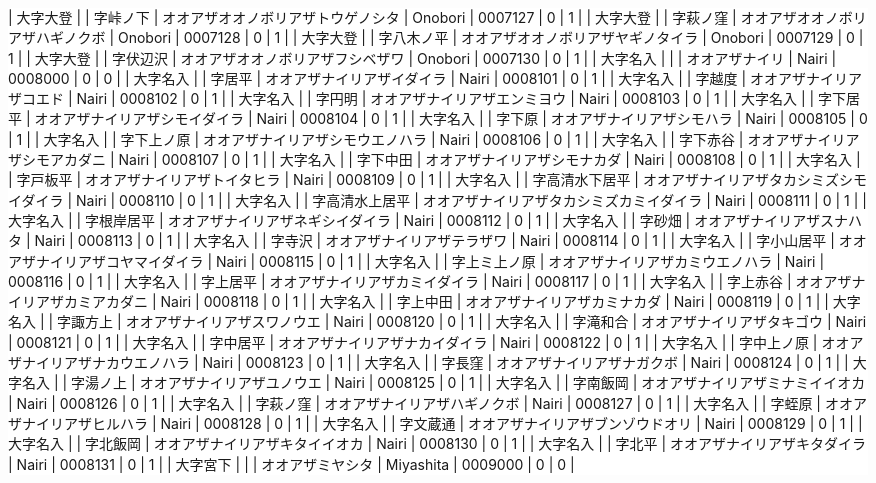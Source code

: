 | 大字大登 |  | 字峠ノ下 | オオアザオオノボリアザトウゲノシタ | Onobori | 0007127 | 0 | 1 |
| 大字大登 |  | 字萩ノ窪 | オオアザオオノボリアザハギノクボ | Onobori | 0007128 | 0 | 1 |
| 大字大登 |  | 字八木ノ平 | オオアザオオノボリアザヤギノタイラ | Onobori | 0007129 | 0 | 1 |
| 大字大登 |  | 字伏辺沢 | オオアザオオノボリアザフシベザワ | Onobori | 0007130 | 0 | 1 |
| 大字名入 |  |  | オオアザナイリ | Nairi | 0008000 | 0 | 0 |
| 大字名入 |  | 字居平 | オオアザナイリアザイダイラ | Nairi | 0008101 | 0 | 1 |
| 大字名入 |  | 字越度 | オオアザナイリアザコエド | Nairi | 0008102 | 0 | 1 |
| 大字名入 |  | 字円明 | オオアザナイリアザエンミヨウ | Nairi | 0008103 | 0 | 1 |
| 大字名入 |  | 字下居平 | オオアザナイリアザシモイダイラ | Nairi | 0008104 | 0 | 1 |
| 大字名入 |  | 字下原 | オオアザナイリアザシモハラ | Nairi | 0008105 | 0 | 1 |
| 大字名入 |  | 字下上ノ原 | オオアザナイリアザシモウエノハラ | Nairi | 0008106 | 0 | 1 |
| 大字名入 |  | 字下赤谷 | オオアザナイリアザシモアカダニ | Nairi | 0008107 | 0 | 1 |
| 大字名入 |  | 字下中田 | オオアザナイリアザシモナカダ | Nairi | 0008108 | 0 | 1 |
| 大字名入 |  | 字戸板平 | オオアザナイリアザトイタヒラ | Nairi | 0008109 | 0 | 1 |
| 大字名入 |  | 字高清水下居平 | オオアザナイリアザタカシミズシモイダイラ | Nairi | 0008110 | 0 | 1 |
| 大字名入 |  | 字高清水上居平 | オオアザナイリアザタカシミズカミイダイラ | Nairi | 0008111 | 0 | 1 |
| 大字名入 |  | 字根岸居平 | オオアザナイリアザネギシイダイラ | Nairi | 0008112 | 0 | 1 |
| 大字名入 |  | 字砂畑 | オオアザナイリアザスナハタ | Nairi | 0008113 | 0 | 1 |
| 大字名入 |  | 字寺沢 | オオアザナイリアザテラザワ | Nairi | 0008114 | 0 | 1 |
| 大字名入 |  | 字小山居平 | オオアザナイリアザコヤマイダイラ | Nairi | 0008115 | 0 | 1 |
| 大字名入 |  | 字上ミ上ノ原 | オオアザナイリアザカミウエノハラ | Nairi | 0008116 | 0 | 1 |
| 大字名入 |  | 字上居平 | オオアザナイリアザカミイダイラ | Nairi | 0008117 | 0 | 1 |
| 大字名入 |  | 字上赤谷 | オオアザナイリアザカミアカダニ | Nairi | 0008118 | 0 | 1 |
| 大字名入 |  | 字上中田 | オオアザナイリアザカミナカダ | Nairi | 0008119 | 0 | 1 |
| 大字名入 |  | 字諏方上 | オオアザナイリアザスワノウエ | Nairi | 0008120 | 0 | 1 |
| 大字名入 |  | 字滝和合 | オオアザナイリアザタキゴウ | Nairi | 0008121 | 0 | 1 |
| 大字名入 |  | 字中居平 | オオアザナイリアザナカイダイラ | Nairi | 0008122 | 0 | 1 |
| 大字名入 |  | 字中上ノ原 | オオアザナイリアザナカウエノハラ | Nairi | 0008123 | 0 | 1 |
| 大字名入 |  | 字長窪 | オオアザナイリアザナガクボ | Nairi | 0008124 | 0 | 1 |
| 大字名入 |  | 字湯ノ上 | オオアザナイリアザユノウエ | Nairi | 0008125 | 0 | 1 |
| 大字名入 |  | 字南飯岡 | オオアザナイリアザミナミイイオカ | Nairi | 0008126 | 0 | 1 |
| 大字名入 |  | 字萩ノ窪 | オオアザナイリアザハギノクボ | Nairi | 0008127 | 0 | 1 |
| 大字名入 |  | 字蛭原 | オオアザナイリアザヒルハラ | Nairi | 0008128 | 0 | 1 |
| 大字名入 |  | 字文蔵通 | オオアザナイリアザブンゾウドオリ | Nairi | 0008129 | 0 | 1 |
| 大字名入 |  | 字北飯岡 | オオアザナイリアザキタイイオカ | Nairi | 0008130 | 0 | 1 |
| 大字名入 |  | 字北平 | オオアザナイリアザキタダイラ | Nairi | 0008131 | 0 | 1 |
| 大字宮下 |  |  | オオアザミヤシタ | Miyashita | 0009000 | 0 | 0 |